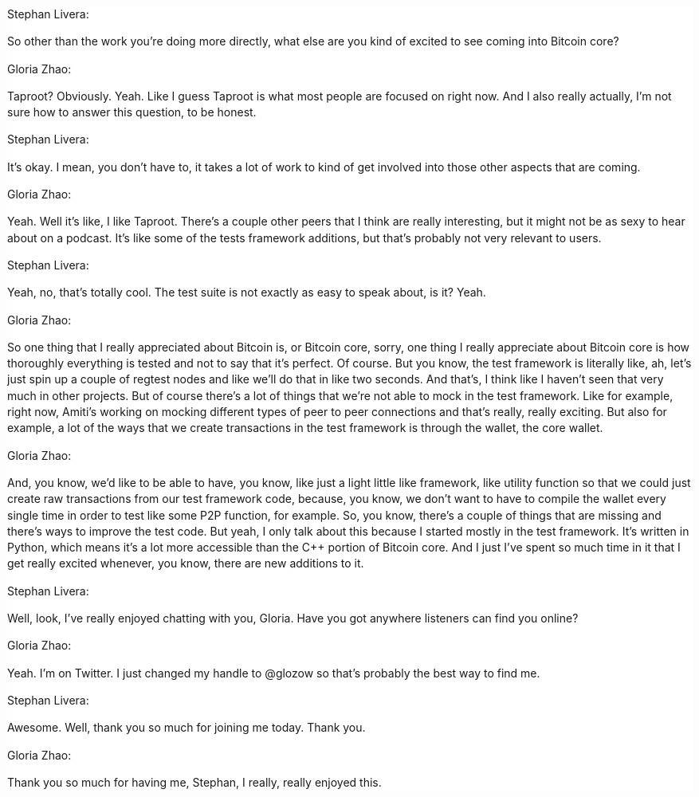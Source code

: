 Stephan Livera:

So other than the work you’re doing more directly, what else are you kind of excited to see coming into Bitcoin core?

Gloria Zhao:

Taproot? Obviously. Yeah. Like I guess Taproot is what most people are focused on right now. And I also really actually, I’m not sure how to answer this question, to be honest.

Stephan Livera:

It’s okay. I mean, you don’t have to, it takes a lot of work to kind of get involved into those other aspects that are coming.

Gloria Zhao:

Yeah. Well it’s like, I like Taproot. There’s a couple other peers that I think are really interesting, but it might not be as sexy to hear about on a podcast. It’s like some of the tests framework additions, but that’s probably not very relevant to users.

Stephan Livera:

Yeah, no, that’s totally cool. The test suite is not exactly as easy to speak about, is it? Yeah.

Gloria Zhao:

So one thing that I really appreciated about Bitcoin is, or Bitcoin core, sorry, one thing I really appreciate about Bitcoin core is how thoroughly everything is tested and not to say that it’s perfect. Of course. But you know, the test framework is literally like, ah, let’s just spin up a couple of regtest nodes and like we’ll do that in like two seconds. And that’s, I think like I haven’t seen that very much in other projects. But of course there’s a lot of things that we’re not able to mock in the test framework. Like for example, right now, Amiti’s working on mocking different types of peer to peer connections and that’s really, really exciting. But also for example, a lot of the ways that we create transactions in the test framework is through the wallet, the core wallet.

Gloria Zhao:

And, you know, we’d like to be able to have, you know, like just a light little like framework, like utility function so that we could just create raw transactions from our test framework code, because, you know, we don’t want to have to compile the wallet every single time in order to test like some P2P function, for example. So, you know, there’s a couple of things that are missing and there’s ways to improve the test code. But yeah, I only talk about this because I started mostly in the test framework. It’s written in Python, which means it’s a lot more accessible than the C++ portion of Bitcoin core. And I just I’ve spent so much time in it that I get really excited whenever, you know, there are new additions to it.

Stephan Livera:

Well, look, I’ve really enjoyed chatting with you, Gloria. Have you got anywhere listeners can find you online?

Gloria Zhao:

Yeah. I’m on Twitter. I just changed my handle to @glozow so that’s probably the best way to find me.

Stephan Livera:

Awesome. Well, thank you so much for joining me today. Thank you.

Gloria Zhao:

Thank you so much for having me, Stephan, I really, really enjoyed this.
